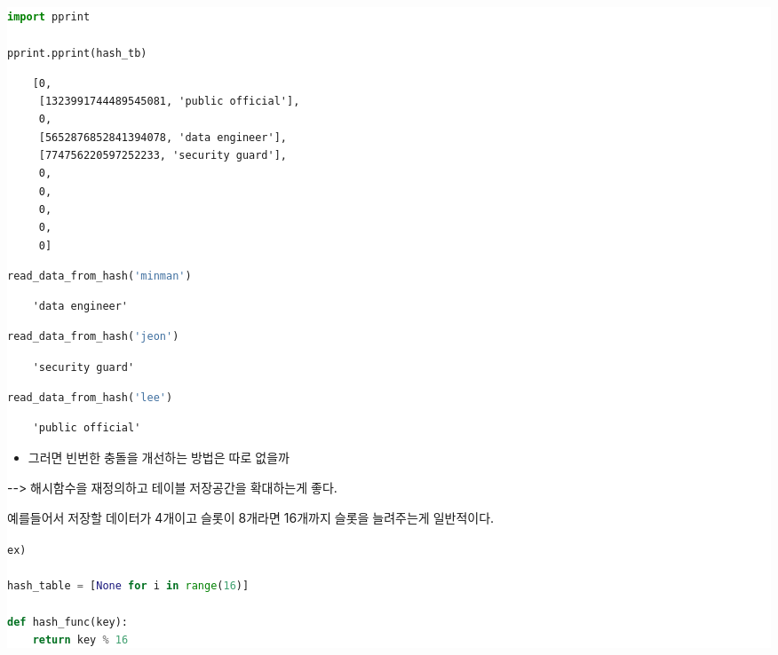 

```python
import pprint

pprint.pprint(hash_tb)
```

```text
    [0,
     [1323991744489545081, 'public official'],
     0,
     [5652876852841394078, 'data engineer'],
     [774756220597252233, 'security guard'],
     0,
     0,
     0,
     0,
     0]
```


```python
read_data_from_hash('minman')
```



```text
    'data engineer'
```



```python
read_data_from_hash('jeon')
```



```text
    'security guard'
```



```python
read_data_from_hash('lee')
```



```text
    'public official'
```


- 그러면 빈번한 충돌을 개선하는 방법은 따로 없을까

--> 해시함수을 재정의하고 테이블 저장공간을 확대하는게 좋다.

예를들어서 저장할 데이터가 4개이고 슬롯이 8개라면 16개까지 슬롯을 늘려주는게 일반적이다.


```python
ex) 

hash_table = [None for i in range(16)]

def hash_func(key):
    return key % 16
```
